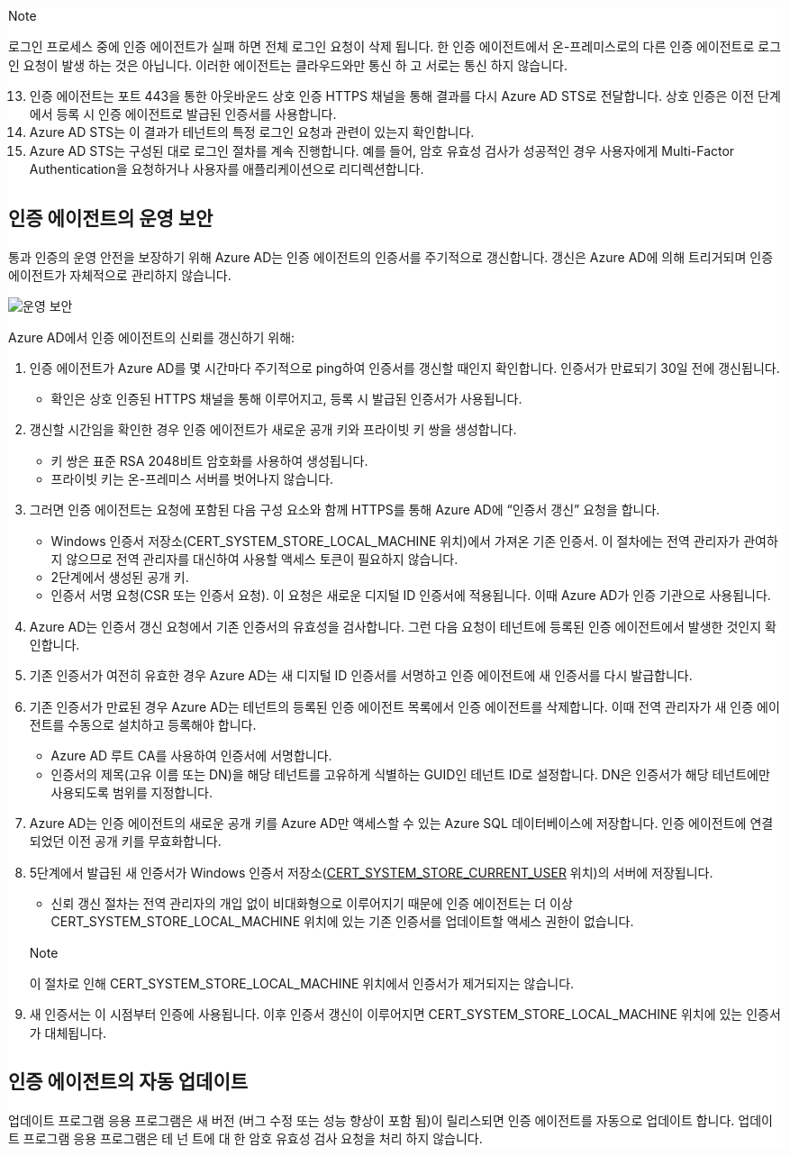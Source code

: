    > [!NOTE]
   > 로그인 프로세스 중에 인증 에이전트가 실패 하면 전체 로그인 요청이 삭제 됩니다. 한 인증 에이전트에서 온-프레미스로의 다른 인증 에이전트로 로그인 요청이 발생 하는 것은 아닙니다. 이러한 에이전트는 클라우드와만 통신 하 고 서로는 통신 하지 않습니다.
   
13. 인증 에이전트는 포트 443을 통한 아웃바운드 상호 인증 HTTPS 채널을 통해 결과를 다시 Azure AD STS로 전달합니다. 상호 인증은 이전 단계에서 등록 시 인증 에이전트로 발급된 인증서를 사용합니다.
14. Azure AD STS는 이 결과가 테넌트의 특정 로그인 요청과 관련이 있는지 확인합니다.
15. Azure AD STS는 구성된 대로 로그인 절차를 계속 진행합니다. 예를 들어, 암호 유효성 검사가 성공적인 경우 사용자에게 Multi-Factor Authentication을 요청하거나 사용자를 애플리케이션으로 리디렉션합니다.

## <a name="operational-security-of-the-authentication-agents"></a>인증 에이전트의 운영 보안

통과 인증의 운영 안전을 보장하기 위해 Azure AD는 인증 에이전트의 인증서를 주기적으로 갱신합니다. 갱신은 Azure AD에 의해 트리거되며 인증 에이전트가 자체적으로 관리하지 않습니다.

![운영 보안](./media/how-to-connect-pta-security-deep-dive/pta4.png)

Azure AD에서 인증 에이전트의 신뢰를 갱신하기 위해:

1. 인증 에이전트가 Azure AD를 몇 시간마다 주기적으로 ping하여 인증서를 갱신할 때인지 확인합니다. 인증서가 만료되기 30일 전에 갱신됩니다.
    - 확인은 상호 인증된 HTTPS 채널을 통해 이루어지고, 등록 시 발급된 인증서가 사용됩니다.
2. 갱신할 시간임을 확인한 경우 인증 에이전트가 새로운 공개 키와 프라이빗 키 쌍을 생성합니다.
    - 키 쌍은 표준 RSA 2048비트 암호화를 사용하여 생성됩니다.
    - 프라이빗 키는 온-프레미스 서버를 벗어나지 않습니다.
3. 그러면 인증 에이전트는 요청에 포함된 다음 구성 요소와 함께 HTTPS를 통해 Azure AD에 “인증서 갱신” 요청을 합니다.
    - Windows 인증서 저장소(CERT_SYSTEM_STORE_LOCAL_MACHINE 위치)에서 가져온 기존 인증서. 이 절차에는 전역 관리자가 관여하지 않으므로 전역 관리자를 대신하여 사용할 액세스 토큰이 필요하지 않습니다.
    - 2단계에서 생성된 공개 키.
    - 인증서 서명 요청(CSR 또는 인증서 요청). 이 요청은 새로운 디지털 ID 인증서에 적용됩니다. 이때 Azure AD가 인증 기관으로 사용됩니다.
4. Azure AD는 인증서 갱신 요청에서 기존 인증서의 유효성을 검사합니다. 그런 다음 요청이 테넌트에 등록된 인증 에이전트에서 발생한 것인지 확인합니다.
5. 기존 인증서가 여전히 유효한 경우 Azure AD는 새 디지털 ID 인증서를 서명하고 인증 에이전트에 새 인증서를 다시 발급합니다. 
6. 기존 인증서가 만료된 경우 Azure AD는 테넌트의 등록된 인증 에이전트 목록에서 인증 에이전트를 삭제합니다. 이때 전역 관리자가 새 인증 에이전트를 수동으로 설치하고 등록해야 합니다.
    - Azure AD 루트 CA를 사용하여 인증서에 서명합니다.
    - 인증서의 제목(고유 이름 또는 DN)을 해당 테넌트를 고유하게 식별하는 GUID인 테넌트 ID로 설정합니다. DN은 인증서가 해당 테넌트에만 사용되도록 범위를 지정합니다.
6. Azure AD는 인증 에이전트의 새로운 공개 키를 Azure AD만 액세스할 수 있는 Azure SQL 데이터베이스에 저장합니다. 인증 에이전트에 연결되었던 이전 공개 키를 무효화합니다.
7. 5단계에서 발급된 새 인증서가 Windows 인증서 저장소([CERT_SYSTEM_STORE_CURRENT_USER](https://msdn.microsoft.com/library/windows/desktop/aa388136.aspx#CERT_SYSTEM_STORE_CURRENT_USER) 위치)의 서버에 저장됩니다.
    - 신뢰 갱신 절차는 전역 관리자의 개입 없이 비대화형으로 이루어지기 때문에 인증 에이전트는 더 이상 CERT_SYSTEM_STORE_LOCAL_MACHINE 위치에 있는 기존 인증서를 업데이트할 액세스 권한이 없습니다. 
    
   > [!NOTE]
   > 이 절차로 인해 CERT_SYSTEM_STORE_LOCAL_MACHINE 위치에서 인증서가 제거되지는 않습니다.
8. 새 인증서는 이 시점부터 인증에 사용됩니다. 이후 인증서 갱신이 이루어지면 CERT_SYSTEM_STORE_LOCAL_MACHINE 위치에 있는 인증서가 대체됩니다.

## <a name="auto-update-of-the-authentication-agents"></a>인증 에이전트의 자동 업데이트

업데이트 프로그램 응용 프로그램은 새 버전 (버그 수정 또는 성능 향상이 포함 됨)이 릴리스되면 인증 에이전트를 자동으로 업데이트 합니다. 업데이트 프로그램 응용 프로그램은 테 넌 트에 대 한 암호 유효성 검사 요청을 처리 하지 않습니다.
